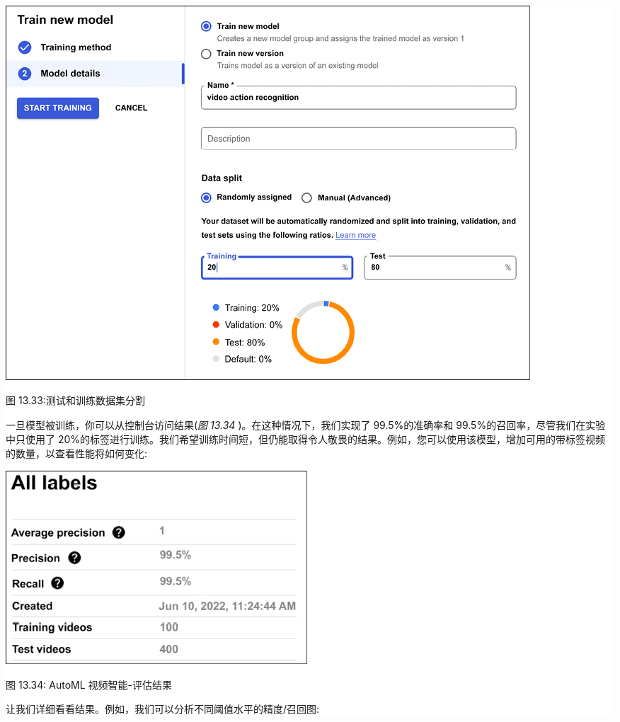 ![Graphical user interface, application  Description automatically generated](img/B18331_13_33.png)

图 13.33:测试和训练数据集分割

一旦模型被训练，你可以从控制台访问结果(*图 13.34* )。在这种情况下，我们实现了 99.5%的准确率和 99.5%的召回率，尽管我们在实验中只使用了 20%的标签进行训练。我们希望训练时间短，但仍能取得令人敬畏的结果。例如，您可以使用该模型，增加可用的带标签视频的数量，以查看性能将如何变化:

![Graphical user interface, table  Description automatically generated](img/B18331_13_34.png)

图 13.34: AutoML 视频智能-评估结果

让我们详细看看结果。例如，我们可以分析不同阈值水平的精度/召回图:
